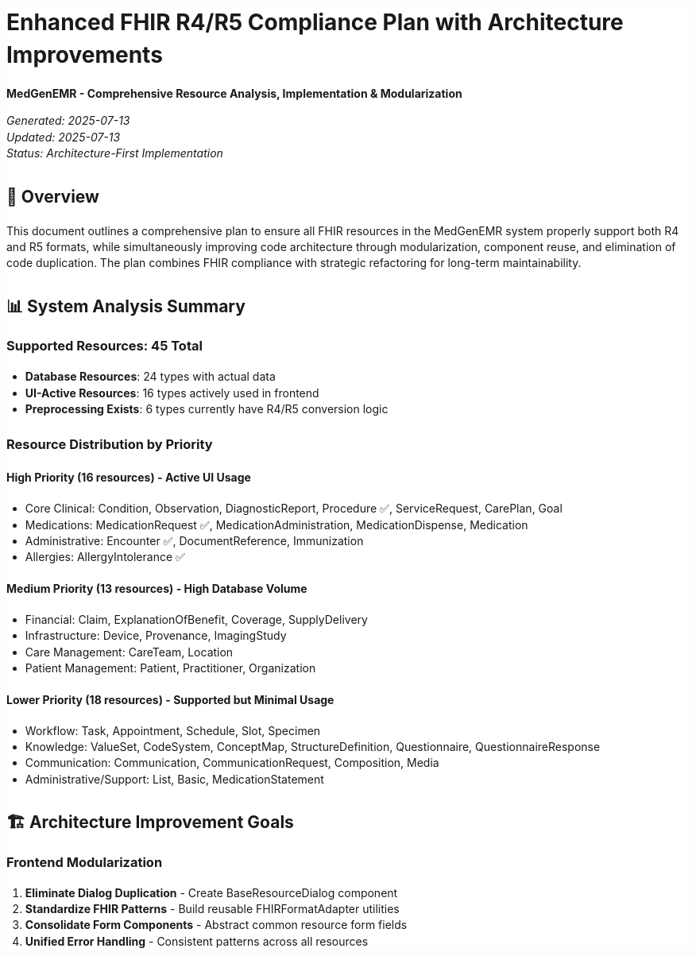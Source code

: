 # Enhanced FHIR R4/R5 Compliance Plan with Architecture Improvements
**MedGenEMR - Comprehensive Resource Analysis, Implementation & Modularization**

*Generated: 2025-07-13*  
*Updated: 2025-07-13*  
*Status: Architecture-First Implementation*

## 🎯 Overview

This document outlines a comprehensive plan to ensure all FHIR resources in the MedGenEMR system properly support both R4 and R5 formats, while simultaneously improving code architecture through modularization, component reuse, and elimination of code duplication. The plan combines FHIR compliance with strategic refactoring for long-term maintainability.

## 📊 System Analysis Summary

### Supported Resources: 45 Total
- **Database Resources**: 24 types with actual data
- **UI-Active Resources**: 16 types actively used in frontend
- **Preprocessing Exists**: 6 types currently have R4/R5 conversion logic

### Resource Distribution by Priority

#### High Priority (16 resources) - Active UI Usage
- Core Clinical: Condition, Observation, DiagnosticReport, Procedure ✅, ServiceRequest, CarePlan, Goal
- Medications: MedicationRequest ✅, MedicationAdministration, MedicationDispense, Medication
- Administrative: Encounter ✅, DocumentReference, Immunization
- Allergies: AllergyIntolerance ✅

#### Medium Priority (13 resources) - High Database Volume
- Financial: Claim, ExplanationOfBenefit, Coverage, SupplyDelivery
- Infrastructure: Device, Provenance, ImagingStudy
- Care Management: CareTeam, Location
- Patient Management: Patient, Practitioner, Organization

#### Lower Priority (18 resources) - Supported but Minimal Usage
- Workflow: Task, Appointment, Schedule, Slot, Specimen
- Knowledge: ValueSet, CodeSystem, ConceptMap, StructureDefinition, Questionnaire, QuestionnaireResponse
- Communication: Communication, CommunicationRequest, Composition, Media
- Administrative/Support: List, Basic, MedicationStatement

## 🏗️ Architecture Improvement Goals

### Frontend Modularization
1. **Eliminate Dialog Duplication** - Create BaseResourceDialog component
2. **Standardize FHIR Patterns** - Build reusable FHIRFormatAdapter utilities  
3. **Consolidate Form Components** - Abstract common resource form fields
4. **Unified Error Handling** - Consistent patterns across all resources
